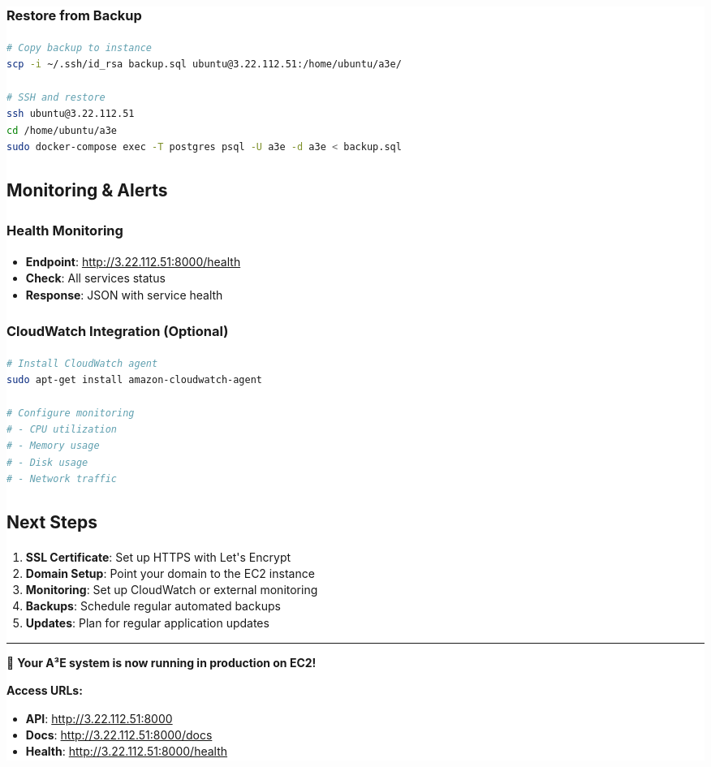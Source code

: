 ### Restore from Backup
```bash
# Copy backup to instance
scp -i ~/.ssh/id_rsa backup.sql ubuntu@3.22.112.51:/home/ubuntu/a3e/

# SSH and restore
ssh ubuntu@3.22.112.51
cd /home/ubuntu/a3e
sudo docker-compose exec -T postgres psql -U a3e -d a3e < backup.sql
```

## Monitoring & Alerts

### Health Monitoring
- **Endpoint**: http://3.22.112.51:8000/health
- **Check**: All services status
- **Response**: JSON with service health

### CloudWatch Integration (Optional)
```bash
# Install CloudWatch agent
sudo apt-get install amazon-cloudwatch-agent

# Configure monitoring
# - CPU utilization
# - Memory usage
# - Disk usage
# - Network traffic
```

## Next Steps

1. **SSL Certificate**: Set up HTTPS with Let's Encrypt
2. **Domain Setup**: Point your domain to the EC2 instance
3. **Monitoring**: Set up CloudWatch or external monitoring
4. **Backups**: Schedule regular automated backups
5. **Updates**: Plan for regular application updates

---

🎉 **Your A³E system is now running in production on EC2!**

**Access URLs:**
- **API**: http://3.22.112.51:8000
- **Docs**: http://3.22.112.51:8000/docs
- **Health**: http://3.22.112.51:8000/health
